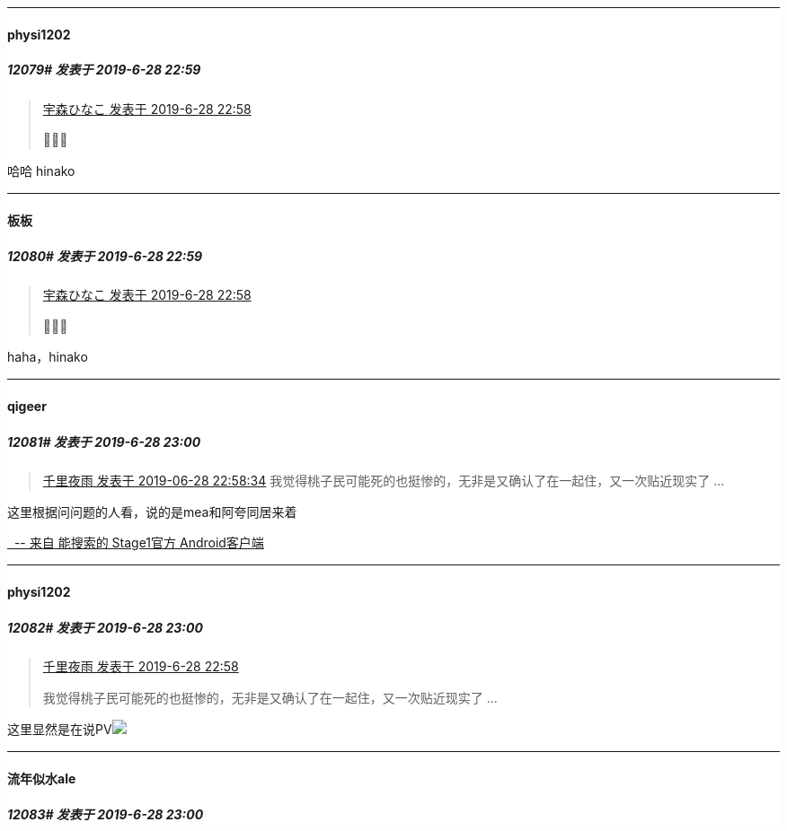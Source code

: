 
-----

####  physi1202  
##### 12079#       发表于 2019-6-28 22:59


<blockquote><a href="httphttps://bbs.saraba1st.com/2b/forum.php?mod=redirect&amp;goto=findpost&amp;pid=44316608&amp;ptid=1839962" target="_blank">宇森ひなこ 发表于 2019-6-28 22:58</a>

🌻🌻🌻</blockquote>
哈哈 hinako


-----

####  板板  
##### 12080#       发表于 2019-6-28 22:59


<blockquote><a href="httphttps://bbs.saraba1st.com/2b/forum.php?mod=redirect&amp;goto=findpost&amp;pid=44316608&amp;ptid=1839962" target="_blank">宇森ひなこ 发表于 2019-6-28 22:58</a>

🌻🌻🌻</blockquote>
haha，hinako


-----

####  qigeer  
##### 12081#       发表于 2019-6-28 23:00


<blockquote><a href="httphttps://bbs.saraba1st.com/2b/forum.php?mod=redirect&amp;goto=findpost&amp;pid=44316610&amp;ptid=1839962" target="_blank">千里夜雨 发表于 2019-06-28 22:58:34</a>
我觉得桃子民可能死的也挺惨的，无非是又确认了在一起住，又一次贴近现实了 ...</blockquote>这里根据问问题的人看，说的是mea和阿夸同居来着

[  -- 来自 能搜索的 Stage1官方 Android客户端](https://www.coolapk.com/apk/140634)


-----

####  physi1202  
##### 12082#       发表于 2019-6-28 23:00


<blockquote><a href="httphttps://bbs.saraba1st.com/2b/forum.php?mod=redirect&amp;goto=findpost&amp;pid=44316610&amp;ptid=1839962" target="_blank">千里夜雨 发表于 2019-6-28 22:58</a>

我觉得桃子民可能死的也挺惨的，无非是又确认了在一起住，又一次贴近现实了 ...</blockquote>
这里显然是在说PV<img src="https://static.saraba1st.com/image/smiley/face2017/068.png" referrerpolicy="no-referrer">


-----

####  流年似水ale  
##### 12083#       发表于 2019-6-28 23:00
